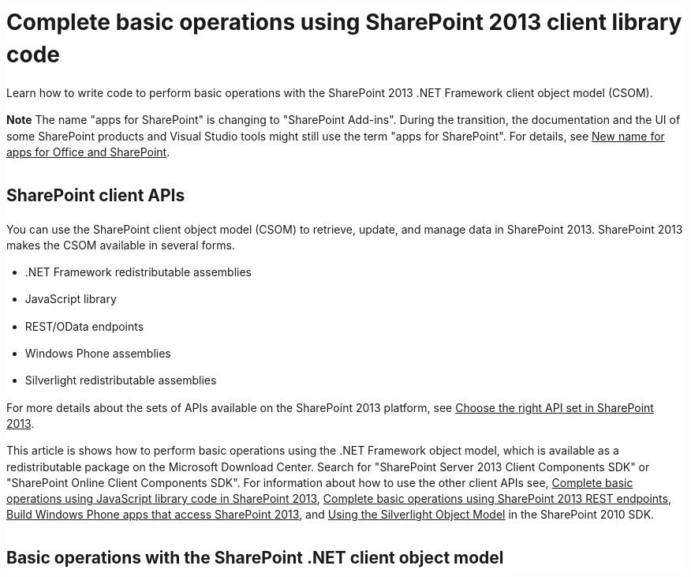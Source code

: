 # Complete basic operations using SharePoint 2013 client library code
Learn how to write code to perform basic operations with the SharePoint 2013 .NET Framework client object model (CSOM).
 

 **Note**  The name "apps for SharePoint" is changing to "SharePoint Add-ins". During the transition, the documentation and the UI of some SharePoint products and Visual Studio tools might still use the term "apps for SharePoint". For details, see  [New name for apps for Office and SharePoint](new-name-for-apps-for-sharepoint.md#bk_newname).
 


## SharePoint client APIs
<a name="ClientAPIs"> </a>

You can use the SharePoint client object model (CSOM) to retrieve, update, and manage data in SharePoint 2013. SharePoint 2013 makes the CSOM available in several forms. 
 

 

- .NET Framework redistributable assemblies
    
 
- JavaScript library
    
 
- REST/OData endpoints
    
 
- Windows Phone assemblies
    
 
- Silverlight redistributable assemblies
    
 
For more details about the sets of APIs available on the SharePoint 2013 platform, see  [Choose the right API set in SharePoint 2013](http://msdn.microsoft.com/library/f36645da-77c5-47f1-a2ca-13d4b62b320d%28Office.15%29.aspx). 
 

 
This article is shows how to perform basic operations using the .NET Framework object model, which is available as a redistributable package on the Microsoft Download Center. Search for "SharePoint Server 2013 Client Components SDK" or "SharePoint Online Client Components SDK". For information about how to use the other client APIs see,  [Complete basic operations using JavaScript library code in SharePoint 2013](complete-basic-operations-using-javascript-library-code-in-sharepoint-2013.md),  [Complete basic operations using SharePoint 2013 REST endpoints](complete-basic-operations-using-sharepoint-2013-rest-endpoints.md),  [Build Windows Phone apps that access SharePoint 2013](http://msdn.microsoft.com/library/36681335-f772-4499-8445-f94481bc18e7%28Office.15%29.aspx), and  [Using the Silverlight Object Model](http://msdn.microsoft.com/library/cea7829d-f360-4052-8b76-91d90bcefd2a%28Office.15%29.aspx) in the SharePoint 2010 SDK.
 

 

## Basic operations with the SharePoint .NET client object model
<a name="BasicOps_SPCSOMOps"> </a>
